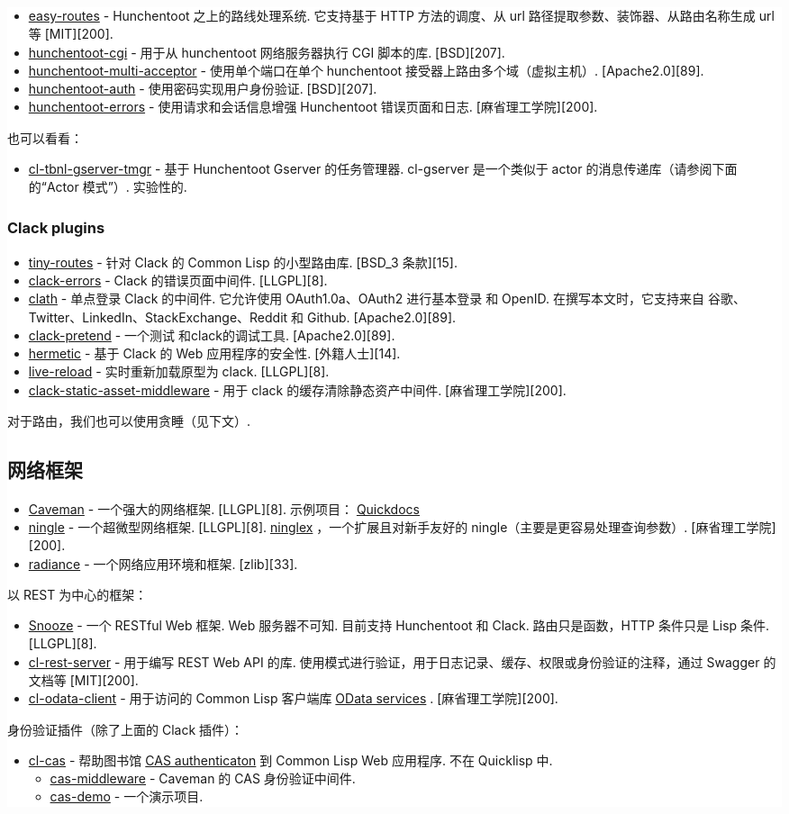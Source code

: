 * [easy-routes](https://github.com/mmontone/easy-routes)  - Hunchentoot 之上的路线处理系统. 它支持基于 HTTP 方法的调度、从 url 路径提取参数、装饰器、从路由名称生成 url 等 [MIT][200].
* [hunchentoot-cgi](https://github.com/slyrus/hunchentoot-cgi)  - 用于从 hunchentoot 网络服务器执行 CGI 脚本的库.  [BSD][207].
* [hunchentoot-multi-acceptor](https://github.com/moderninterpreters/hunchentoot-multi-acceptor/)  - 使用单个端口在单个 hunchentoot 接受器上路由多个域（虚拟主机）.  [Apache2.0][89].
* [hunchentoot-auth](https://github.com/slyrus/hunchentoot-auth)  - 使用密码实现用户身份验证.  [BSD][207].
* [hunchentoot-errors](https://github.com/mmontone/hunchentoot-errors)  - 使用请求和会话信息增强 Hunchentoot 错误页面和日志.  [麻省理工学院][200].

也可以看看：

* [cl-tbnl-gserver-tmgr](https://github.com/mdbergmann/cl-tbnl-gserver-tmgr)  - 基于 Hunchentoot Gserver 的任务管理器.  cl-gserver 是一个类似于 actor 的消息传递库（请参阅下面的“Actor 模式”）. 实验性的.

### Clack plugins

* [tiny-routes](https://github.com/jeko2000/tiny-routes)  - 针对 Clack 的 Common Lisp 的小型路由库.  [BSD_3 条款][15].
* [clack-errors](https://github.com/eudoxia0/clack-errors)  - Clack 的错误页面中间件.  [LLGPL][8].
* [clath](https://github.com/BnMcGn/clath) - 单点登录
   Clack 的中间件. 它允许使用 OAuth1.0a、OAuth2 进行基本登录
  和 OpenID. 在撰写本文时，它支持来自
  谷歌、Twitter、LinkedIn、StackExchange、Reddit 和 Github.  [Apache2.0][89].
* [clack-pretend](https://github.com/BnMcGn/clack-pretend) - 一个测试
  和clack的调试工具.  [Apache2.0][89].
* [hermetic](https://github.com/eudoxia0/hermetic)  - 基于 Clack 的 Web 应用程序的安全性.  [外籍人士][14].
* [live-reload](https://github.com/knobo/live-reload)  - 实时重新加载原型为 clack.  [LLGPL][8].
* [clack-static-asset-middleware](https://github.com/fisxoj/clack-static-asset-middleware)  - 用于 clack 的缓存清除静态资产中间件.  [麻省理工学院][200].

对于路由，我们也可以使用贪睡（见下文）.

网络框架
--------------

* [Caveman](https://github.com/fukamachi/caveman)  - 一个强大的网络框架.  [LLGPL][8].
  示例项目： [Quickdocs](https://github.com/quickdocs)
* [ningle](https://github.com/fukamachi/ningle)  - 一个超微型网络框架.  [LLGPL][8]. [ninglex](https://github.com/defunkydrummer/ninglex) ，一个扩展且对新手友好的 ningle（主要是更容易处理查询参数）.  [麻省理工学院][200].
* [radiance](https://github.com/Shirakumo/radiance)  - 一个网络应用环境和框架.  [zlib][33].

以 REST 为中心的框架：

* [Snooze](https://github.com/joaotavora/snooze)  - 一个 RESTful Web 框架.  Web 服务器不可知. 目前支持 Hunchentoot 和 Clack. 路由只是函数，HTTP 条件只是 Lisp 条件.  [LLGPL][8].
* [cl-rest-server](https://github.com/mmontone/cl-rest-server)  - 用于编写 REST Web API 的库. 使用模式进行验证，用于日志记录、缓存、权限或身份验证的注释，通过 Swagger 的文档等 [MIT][200].
* [cl-odata-client](https://github.com/copyleft/cl-odata-client) - 用于访问的 Common Lisp 客户端库 [OData services](https://www.odata.org) .  [麻省理工学院][200].

身份验证插件（除了上面的 Clack 插件）：

* [cl-cas](https://github.com/fferrere/cl-cas) - 帮助图书馆 [CAS authenticaton](https://apereo.github.io/cas/6.0.x/protocol/CAS-Protocol.html) 到 Common Lisp Web 应用程序. 不在 Quicklisp 中.
  * [cas-middleware](https://github.com/fferrere/cas-middleware) - Caveman 的 CAS 身份验证中间件.
  * [cas-demo](https://github.com/fferrere/cas-demo) - 一个演示项目.
